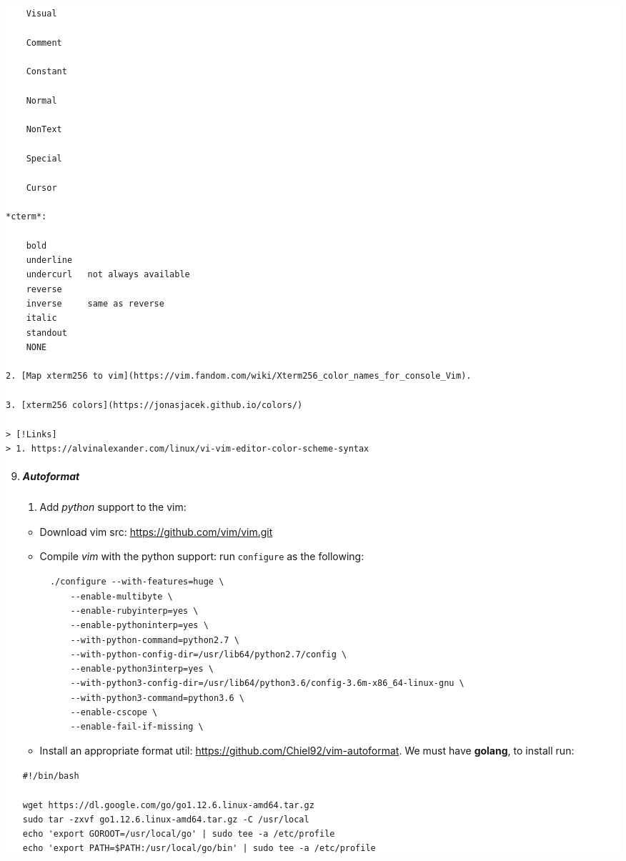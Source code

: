 		Visual

		Comment

		Constant

		Normal

		NonText

		Special

		Cursor

	*cterm*:

		bold
		underline
		undercurl	not always available
		reverse
		inverse		same as reverse
		italic
		standout
		NONE	

	2. [Map xterm256 to vim](https://vim.fandom.com/wiki/Xterm256_color_names_for_console_Vim).

	3. [xterm256 colors](https://jonasjacek.github.io/colors/)

	> [!Links]
	> 1. https://alvinalexander.com/linux/vi-vim-editor-color-scheme-syntax

9. ##### Autoformat

	1. Add *python* support to the vim:

	+ Download vim src: https://github.com/vim/vim.git 

	+ Compile *vim* with the python support: run `configure` as the following:

			./configure --with-features=huge \
			    --enable-multibyte \
			    --enable-rubyinterp=yes \
			    --enable-pythoninterp=yes \
			    --with-python-command=python2.7 \
			    --with-python-config-dir=/usr/lib64/python2.7/config \
			    --enable-python3interp=yes \
			    --with-python3-config-dir=/usr/lib64/python3.6/config-3.6m-x86_64-linux-gnu \
			    --with-python3-command=python3.6 \
			    --enable-cscope \
			    --enable-fail-if-missing \ 

	+ Install an appropriate format util: https://github.com/Chiel92/vim-autoformat. 
	We must have **golang**, to install run:

	```
	#!/bin/bash

	wget https://dl.google.com/go/go1.12.6.linux-amd64.tar.gz
	sudo tar -zxvf go1.12.6.linux-amd64.tar.gz -C /usr/local
	echo 'export GOROOT=/usr/local/go' | sudo tee -a /etc/profile
	echo 'export PATH=$PATH:/usr/local/go/bin' | sudo tee -a /etc/profile

